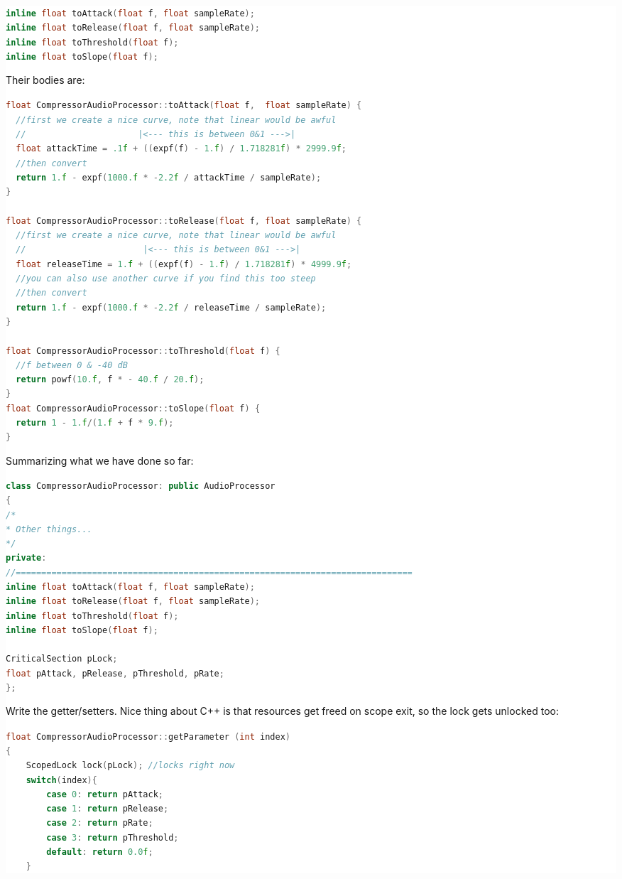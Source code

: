 ```cpp
inline float toAttack(float f, float sampleRate);
inline float toRelease(float f, float sampleRate);
inline float toThreshold(float f);
inline float toSlope(float f);
```

Their bodies are:
```cpp
float CompressorAudioProcessor::toAttack(float f,  float sampleRate) {
  //first we create a nice curve, note that linear would be awful
  //                      |<--- this is between 0&1 --->|
  float attackTime = .1f + ((expf(f) - 1.f) / 1.718281f) * 2999.9f;
  //then convert
  return 1.f - expf(1000.f * -2.2f / attackTime / sampleRate);
}

float CompressorAudioProcessor::toRelease(float f, float sampleRate) {
  //first we create a nice curve, note that linear would be awful
  //                       |<--- this is between 0&1 --->|
  float releaseTime = 1.f + ((expf(f) - 1.f) / 1.718281f) * 4999.9f;
  //you can also use another curve if you find this too steep
  //then convert
  return 1.f - expf(1000.f * -2.2f / releaseTime / sampleRate);
}

float CompressorAudioProcessor::toThreshold(float f) {
  //f between 0 & -40 dB
  return powf(10.f, f * - 40.f / 20.f);
}
float CompressorAudioProcessor::toSlope(float f) {
  return 1 - 1.f/(1.f + f * 9.f);
}
```
Summarizing what we have done so far:
```cpp
class CompressorAudioProcessor: public AudioProcessor
{
/*
* Other things...
*/
private:
//==============================================================================
inline float toAttack(float f, float sampleRate);
inline float toRelease(float f, float sampleRate);
inline float toThreshold(float f);
inline float toSlope(float f);

CriticalSection pLock;
float pAttack, pRelease, pThreshold, pRate;
};
```
Write the getter/setters. Nice thing about C++ is that resources get
freed on scope exit, so the lock gets unlocked too:
```cpp
float CompressorAudioProcessor::getParameter (int index)
{
    ScopedLock lock(pLock); //locks right now
    switch(index){
        case 0: return pAttack;
        case 1: return pRelease;
        case 2: return pRate;
        case 3: return pThreshold;
        default: return 0.0f;
    }
```